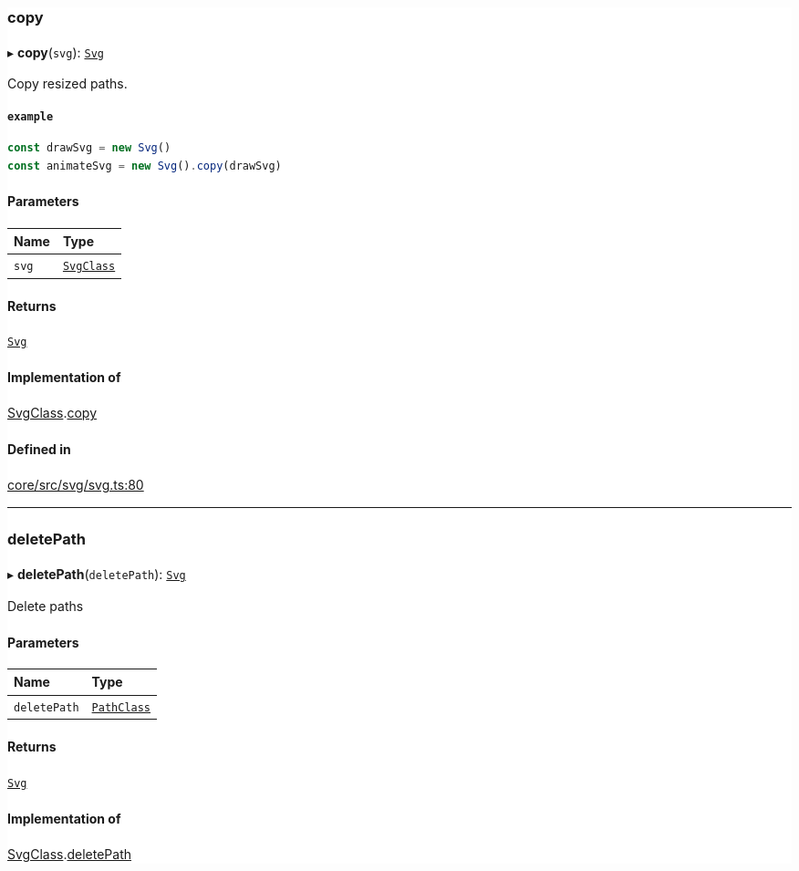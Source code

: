 ### copy

▸ **copy**(`svg`): [`Svg`](Svg.md)

Copy resized paths.

**`example`**

```ts
const drawSvg = new Svg()
const animateSvg = new Svg().copy(drawSvg)
```

#### Parameters

| Name | Type |
| :------ | :------ |
| `svg` | [`SvgClass`](../../interfaces/svg_drawing_core/SvgClass.md) |

#### Returns

[`Svg`](Svg.md)

#### Implementation of

[SvgClass](../../interfaces/svg_drawing_core/SvgClass.md).[copy](../../interfaces/svg_drawing_core/SvgClass.md#copy)

#### Defined in

[core/src/svg/svg.ts:80](https://github.com/kmkzt/svg-drawing/blob/6e54c2f/packages/core/src/svg/svg.ts#L80)

___

### deletePath

▸ **deletePath**(`deletePath`): [`Svg`](Svg.md)

Delete paths

#### Parameters

| Name | Type |
| :------ | :------ |
| `deletePath` | [`PathClass`](../../interfaces/svg_drawing_core/PathClass.md) |

#### Returns

[`Svg`](Svg.md)

#### Implementation of

[SvgClass](../../interfaces/svg_drawing_core/SvgClass.md).[deletePath](../../interfaces/svg_drawing_core/SvgClass.md#deletepath)
